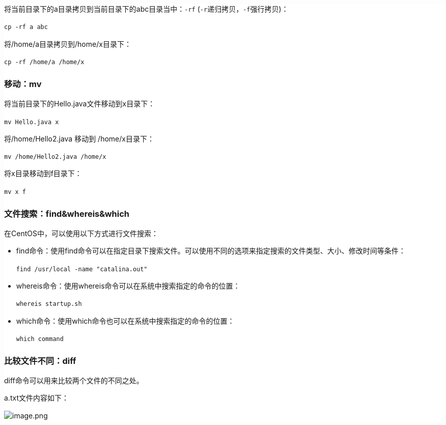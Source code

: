 将当前目录下的a目录拷贝到当前目录下的abc目录当中：`-rf` (`-r`递归拷贝，`-f`强行拷贝)：

```shell
cp -rf a abc
```

将/home/a目录拷贝到/home/x目录下：

```shell
cp -rf /home/a /home/x
```

### 移动：mv

将当前目录下的Hello.java文件移动到x目录下：

```shell
mv Hello.java x
```

将/home/Hello2.java 移动到 /home/x目录下：

```shell
mv /home/Hello2.java /home/x
```

将x目录移动到f目录下：

```shell
mv x f
```

### 文件搜索：find&whereis&which

在CentOS中，可以使用以下方式进行文件搜索：

- find命令：使用find命令可以在指定目录下搜索文件。可以使用不同的选项来指定搜索的文件类型、大小、修改时间等条件：

  ```shell
  find /usr/local -name "catalina.out"
  ```

- whereis命令：使用whereis命令可以在系统中搜索指定的命令的位置：

  ```shell
  whereis startup.sh
  ```

- which命令：使用which命令也可以在系统中搜索指定的命令的位置：

  ```shell
  which command
  ```

### 比较文件不同：diff

diff命令可以用来比较两个文件的不同之处。

a.txt文件内容如下：

![image.png](https://cdn.jsdelivr.net/gh/letengzz/tc2/img202405221643703.png)
